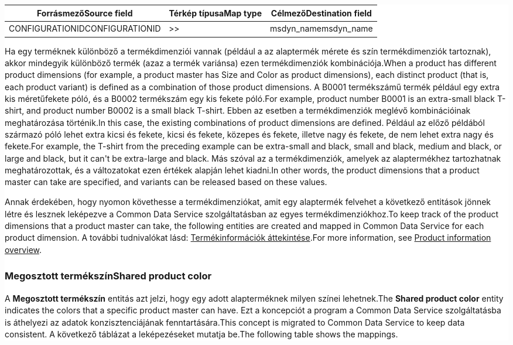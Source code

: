 <span data-ttu-id="7dd43-487">Forrásmező</span><span class="sxs-lookup"><span data-stu-id="7dd43-487">Source field</span></span> | <span data-ttu-id="7dd43-488">Térkép típusa</span><span class="sxs-lookup"><span data-stu-id="7dd43-488">Map type</span></span> | <span data-ttu-id="7dd43-489">Célmező</span><span class="sxs-lookup"><span data-stu-id="7dd43-489">Destination field</span></span>
---|---|---
<span data-ttu-id="7dd43-490">CONFIGURATIONID</span><span class="sxs-lookup"><span data-stu-id="7dd43-490">CONFIGURATIONID</span></span> | \>\> | <span data-ttu-id="7dd43-491">msdyn\_name</span><span class="sxs-lookup"><span data-stu-id="7dd43-491">msdyn\_name</span></span>

<span data-ttu-id="7dd43-492">Ha egy terméknek különböző a termékdimenziói vannak (például a az alaptermék mérete és szín termékdimenziók tartoznak), akkor mindegyik különböző termék (azaz a termék variánsa) ezen termékdimenziók kombinációja.</span><span class="sxs-lookup"><span data-stu-id="7dd43-492">When a product has different product dimensions (for example, a product master has Size and Color as product dimensions), each distinct product (that is, each product variant) is defined as a combination of those product dimensions.</span></span> <span data-ttu-id="7dd43-493">A B0001 termékszámű termék például egy extra kis méretűfekete póló, és a B0002 termékszám egy kis fekete póló.</span><span class="sxs-lookup"><span data-stu-id="7dd43-493">For example, product number B0001 is an extra-small black T-shirt, and product number B0002 is a small black T-shirt.</span></span> <span data-ttu-id="7dd43-494">Ebben az esetben a termékdimenziók meglévő kombinációinak meghatározása történik.</span><span class="sxs-lookup"><span data-stu-id="7dd43-494">In this case, the existing combinations of product dimensions are defined.</span></span> <span data-ttu-id="7dd43-495">Például az előző példából származó póló lehet extra kicsi és fekete, kicsi és fekete, közepes és fekete, illetve nagy és fekete, de nem lehet extra nagy és fekete.</span><span class="sxs-lookup"><span data-stu-id="7dd43-495">For example, the T-shirt from the preceding example can be extra-small and black, small and black, medium and black, or large and black, but it can't be extra-large and black.</span></span> <span data-ttu-id="7dd43-496">Más szóval az a termékdimenziók, amelyek az alaptermékhez tartozhatnak meghatározottak, és a változatokat ezen értékek alapján lehet kiadni.</span><span class="sxs-lookup"><span data-stu-id="7dd43-496">In other words, the product dimensions that a product master can take are specified, and variants can be released based on these values.</span></span>

<span data-ttu-id="7dd43-497">Annak érdekében, hogy nyomon követhesse a termékdimenziókat, amit egy alaptermék felvehet a következő entitások jönnek létre és lesznek leképezve a Common Data Service szolgáltatásban az egyes termékdimenziókhoz.</span><span class="sxs-lookup"><span data-stu-id="7dd43-497">To keep track of the product dimensions that a product master can take, the following entities are created and mapped in Common Data Service for each product dimension.</span></span> <span data-ttu-id="7dd43-498">A további tudnivalókat lásd: [Termékinformációk áttekintése](https://docs.microsoft.com/dynamics365/unified-operations/supply-chain/pim/product-information).</span><span class="sxs-lookup"><span data-stu-id="7dd43-498">For more information, see [Product information overview](https://docs.microsoft.com/dynamics365/unified-operations/supply-chain/pim/product-information).</span></span>

### <a name="shared-product-color"></a><span data-ttu-id="7dd43-499">Megosztott termékszín</span><span class="sxs-lookup"><span data-stu-id="7dd43-499">Shared product color</span></span>

<span data-ttu-id="7dd43-500">A **Megosztott termékszín** entitás azt jelzi, hogy egy adott alapterméknek milyen színei lehetnek.</span><span class="sxs-lookup"><span data-stu-id="7dd43-500">The **Shared product color** entity indicates the colors that a specific product master can have.</span></span> <span data-ttu-id="7dd43-501">Ezt a koncepciót a program a Common Data Service szolgáltatásba is áthelyezi az adatok konzisztenciájának fenntartására.</span><span class="sxs-lookup"><span data-stu-id="7dd43-501">This concept is migrated to Common Data Service to keep data consistent.</span></span> <span data-ttu-id="7dd43-502">A következő táblázat a leképezéseket mutatja be.</span><span class="sxs-lookup"><span data-stu-id="7dd43-502">The following table shows the mappings.</span></span>
